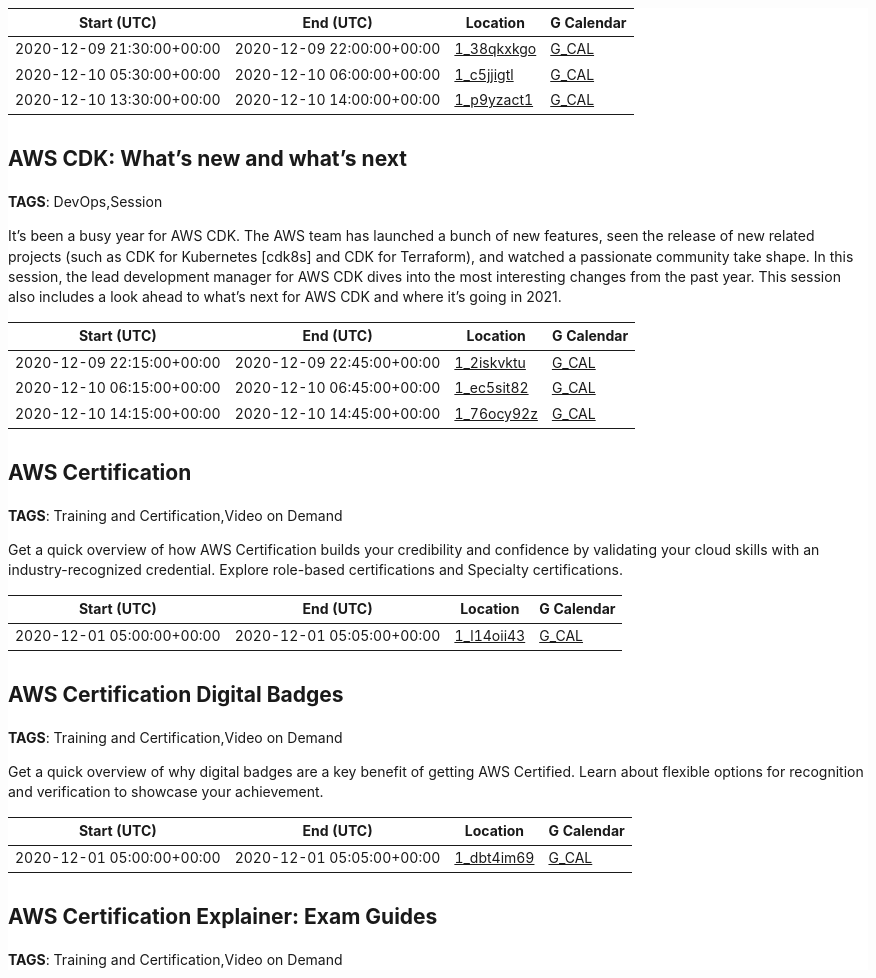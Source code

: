 | Start (UTC) | End (UTC) | Location | G Calendar |
|-------------|-----------|----------|------------|
| 2020-12-09 21:30:00+00:00 | 2020-12-09 22:00:00+00:00 | [1_38qkxkgo](https://virtual.awsevents.com/media/1_38qkxkgo) | [G_CAL](https://www.google.com/calendar/render?action=TEMPLATE&text=re:Invent+2020+-+AMD+on+AWS:+Get+even+more+from+your+Amazon+EC2+instances+(sponsored+by+AMD)&location=https://virtual.awsevents.com/media/1_38qkxkgo&dates=20201209T213000Z%2F20201209T220000Z) |
| 2020-12-10 05:30:00+00:00 | 2020-12-10 06:00:00+00:00 | [1_c5jjigtl](https://virtual.awsevents.com/media/1_c5jjigtl) | [G_CAL](https://www.google.com/calendar/render?action=TEMPLATE&text=re:Invent+2020+-+AMD+on+AWS:+Get+even+more+from+your+Amazon+EC2+instances+(sponsored+by+AMD)&location=https://virtual.awsevents.com/media/1_c5jjigtl&dates=20201210T053000Z%2F20201210T060000Z) |
| 2020-12-10 13:30:00+00:00 | 2020-12-10 14:00:00+00:00 | [1_p9yzact1](https://virtual.awsevents.com/media/1_p9yzact1) | [G_CAL](https://www.google.com/calendar/render?action=TEMPLATE&text=re:Invent+2020+-+AMD+on+AWS:+Get+even+more+from+your+Amazon+EC2+instances+(sponsored+by+AMD)&location=https://virtual.awsevents.com/media/1_p9yzact1&dates=20201210T133000Z%2F20201210T140000Z) |
## AWS CDK: What’s new and what’s next
**TAGS**: DevOps,Session

It’s been a busy year for AWS CDK. The AWS team has launched a bunch of new features, seen the release of new related projects (such as CDK for Kubernetes [cdk8s] and CDK for Terraform), and watched a passionate community take shape. In this session, the lead development manager for AWS CDK dives into the most interesting changes from the past year. This session also includes a look ahead to what’s next for AWS CDK and where it’s going in 2021.

| Start (UTC) | End (UTC) | Location | G Calendar |
|-------------|-----------|----------|------------|
| 2020-12-09 22:15:00+00:00 | 2020-12-09 22:45:00+00:00 | [1_2iskvktu](https://virtual.awsevents.com/media/1_2iskvktu) | [G_CAL](https://www.google.com/calendar/render?action=TEMPLATE&text=re:Invent+2020+-+AWS+CDK:+What’s+new+and+what’s+next&location=https://virtual.awsevents.com/media/1_2iskvktu&dates=20201209T221500Z%2F20201209T224500Z) |
| 2020-12-10 06:15:00+00:00 | 2020-12-10 06:45:00+00:00 | [1_ec5sit82](https://virtual.awsevents.com/media/1_ec5sit82) | [G_CAL](https://www.google.com/calendar/render?action=TEMPLATE&text=re:Invent+2020+-+AWS+CDK:+What’s+new+and+what’s+next&location=https://virtual.awsevents.com/media/1_ec5sit82&dates=20201210T061500Z%2F20201210T064500Z) |
| 2020-12-10 14:15:00+00:00 | 2020-12-10 14:45:00+00:00 | [1_76ocy92z](https://virtual.awsevents.com/media/1_76ocy92z) | [G_CAL](https://www.google.com/calendar/render?action=TEMPLATE&text=re:Invent+2020+-+AWS+CDK:+What’s+new+and+what’s+next&location=https://virtual.awsevents.com/media/1_76ocy92z&dates=20201210T141500Z%2F20201210T144500Z) |
## AWS Certification
**TAGS**: Training and Certification,Video on Demand


  Get a
  quick overview of how AWS Certification builds your credibility and
  confidence by validating your cloud skills with an industry-recognized
  credential. Explore role-based certifications and Specialty certifications.

| Start (UTC) | End (UTC) | Location | G Calendar |
|-------------|-----------|----------|------------|
| 2020-12-01 05:00:00+00:00 | 2020-12-01 05:05:00+00:00 | [1_l14oii43](https://virtual.awsevents.com/media/1_l14oii43) | [G_CAL](https://www.google.com/calendar/render?action=TEMPLATE&text=re:Invent+2020+-+AWS+Certification&location=https://virtual.awsevents.com/media/1_l14oii43&dates=20201201T050000Z%2F20201201T050500Z) |
## AWS Certification Digital Badges
**TAGS**: Training and Certification,Video on Demand


  Get a
  quick overview of why digital badges are a key benefit of getting AWS
  Certified. Learn about flexible options for recognition and verification to
  showcase your achievement.

| Start (UTC) | End (UTC) | Location | G Calendar |
|-------------|-----------|----------|------------|
| 2020-12-01 05:00:00+00:00 | 2020-12-01 05:05:00+00:00 | [1_dbt4im69](https://virtual.awsevents.com/media/1_dbt4im69) | [G_CAL](https://www.google.com/calendar/render?action=TEMPLATE&text=re:Invent+2020+-+AWS+Certification+Digital+Badges&location=https://virtual.awsevents.com/media/1_dbt4im69&dates=20201201T050000Z%2F20201201T050500Z) |
## AWS Certification Explainer: Exam Guides
**TAGS**: Training and Certification,Video on Demand
